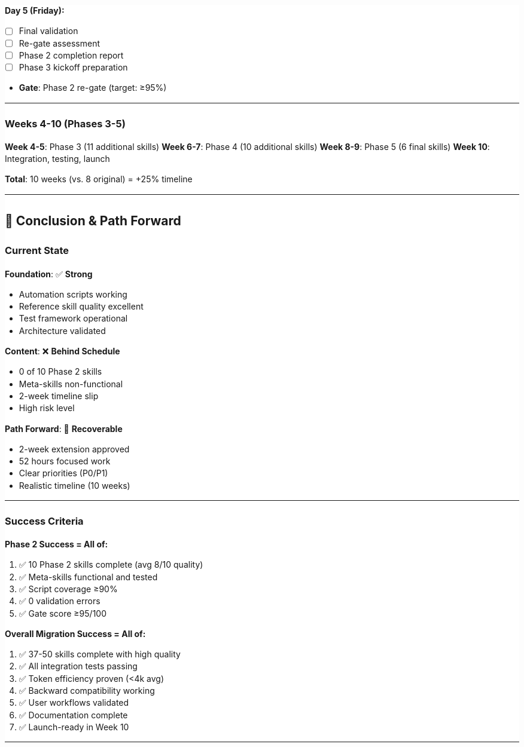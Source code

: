**Day 5 (Friday):**
- [ ] Final validation
- [ ] Re-gate assessment
- [ ] Phase 2 completion report
- [ ] Phase 3 kickoff preparation
- **Gate**: Phase 2 re-gate (target: ≥95%)

---

### Weeks 4-10 (Phases 3-5)

**Week 4-5**: Phase 3 (11 additional skills)
**Week 6-7**: Phase 4 (10 additional skills)
**Week 8-9**: Phase 5 (6 final skills)
**Week 10**: Integration, testing, launch

**Total**: 10 weeks (vs. 8 original) = +25% timeline

---

## 🎉 Conclusion & Path Forward

### Current State

**Foundation**: ✅ **Strong**
- Automation scripts working
- Reference skill quality excellent
- Test framework operational
- Architecture validated

**Content**: ❌ **Behind Schedule**
- 0 of 10 Phase 2 skills
- Meta-skills non-functional
- 2-week timeline slip
- High risk level

**Path Forward**: 🔄 **Recoverable**
- 2-week extension approved
- 52 hours focused work
- Clear priorities (P0/P1)
- Realistic timeline (10 weeks)

---

### Success Criteria

**Phase 2 Success = All of:**
1. ✅ 10 Phase 2 skills complete (avg 8/10 quality)
2. ✅ Meta-skills functional and tested
3. ✅ Script coverage ≥90%
4. ✅ 0 validation errors
5. ✅ Gate score ≥95/100

**Overall Migration Success = All of:**
1. ✅ 37-50 skills complete with high quality
2. ✅ All integration tests passing
3. ✅ Token efficiency proven (<4k avg)
4. ✅ Backward compatibility working
5. ✅ User workflows validated
6. ✅ Documentation complete
7. ✅ Launch-ready in Week 10

---